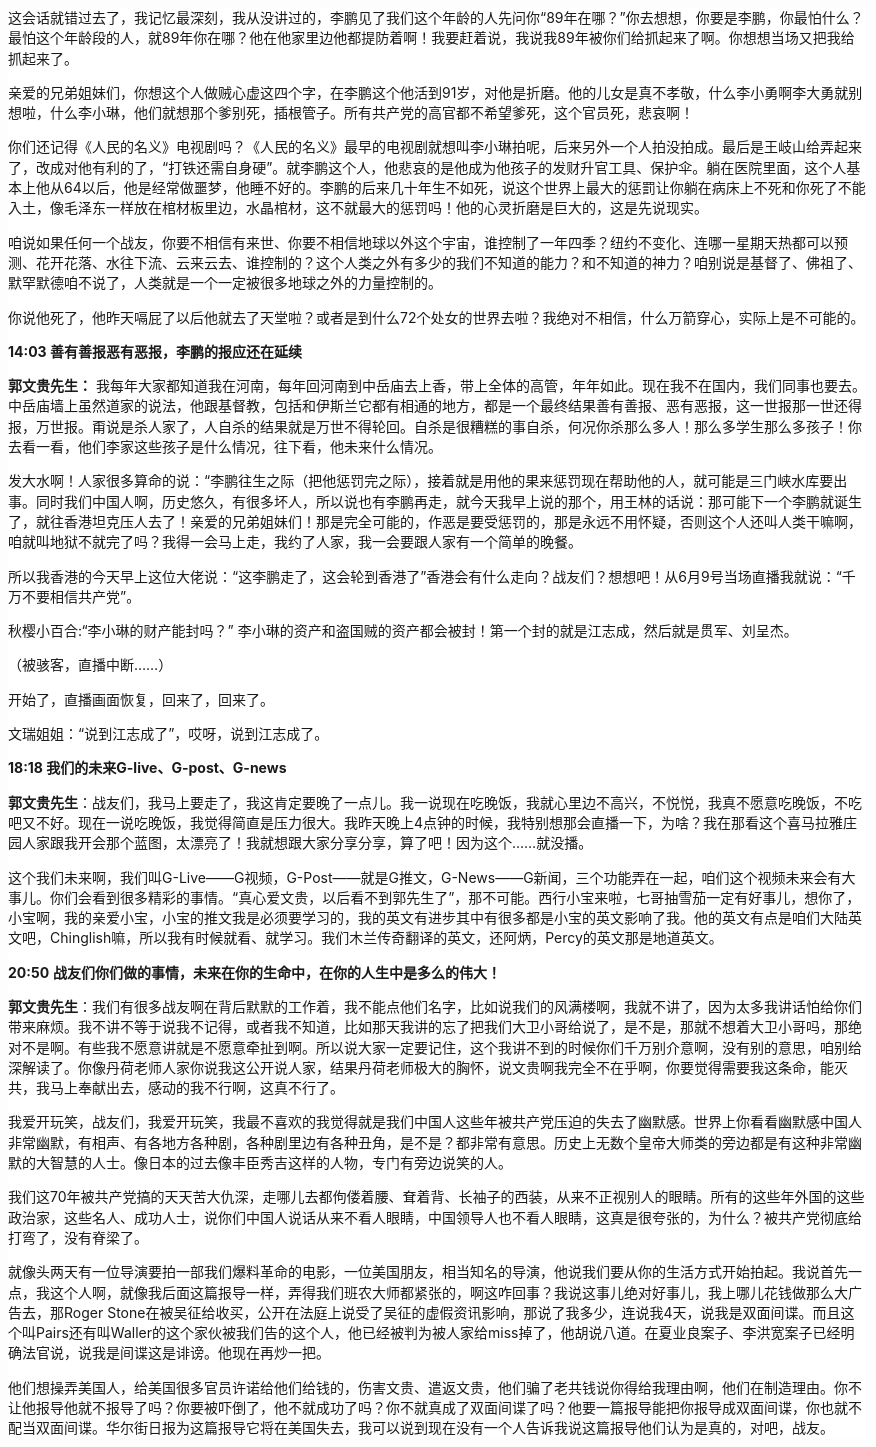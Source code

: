 这会话就错过去了，我记忆最深刻，我从没讲过的，李鹏见了我们这个年龄的人先问你“89年在哪？”你去想想，你要是李鹏，你最怕什么？最怕这个年龄段的人，就89年你在哪？他在他家里边他都提防着啊！我要赶着说，我说我89年被你们给抓起来了啊。你想想当场又把我给抓起来了。

亲爱的兄弟姐妹们，你想这个人做贼心虚这四个字，在李鹏这个他活到91岁，对他是折磨。他的儿女是真不孝敬，什么李小勇啊李大勇就别想啦，什么李小琳，他们就想那个爹别死，插根管子。所有共产党的高官都不希望爹死，这个官员死，悲哀啊！

你们还记得《人民的名义》电视剧吗？《人民的名义》最早的电视剧就想叫李小琳拍呢，后来另外一个人拍没拍成。最后是王岐山给弄起来了，改成对他有利的了，“打铁还需自身硬”。就李鹏这个人，他悲哀的是他成为他孩子的发财升官工具、保护伞。躺在医院里面，这个人基本上他从64以后，他是经常做噩梦，他睡不好的。李鹏的后来几十年生不如死，说这个世界上最大的惩罰让你躺在病床上不死和你死了不能入土，像毛泽东一样放在棺材板里边，水晶棺材，这不就最大的惩罚吗！他的心灵折磨是巨大的，这是先说现实。

咱说如果任何一个战友，你要不相信有来世、你要不相信地球以外这个宇宙，谁控制了一年四季？纽约不变化、连哪一星期天热都可以预测、花开花落、水往下流、云来云去、谁控制的？这个人类之外有多少的我们不知道的能力？和不知道的神力？咱别说是基督了、佛祖了、默罕默德咱不说了，人类就是一个一定被很多地球之外的力量控制的。

你说他死了，他昨天嗝屁了以后他就去了天堂啦？或者是到什么72个处女的世界去啦？我绝对不相信，什么万箭穿心，实际上是不可能的。

**14:03   善有善报恶有恶报，李鹏的报应还在延续** 

**郭文贵先生：**  我每年大家都知道我在河南，每年回河南到中岳庙去上香，带上全体的高管，年年如此。现在我不在国内，我们同事也要去。中岳庙墙上虽然道家的说法，他跟基督教，包括和伊斯兰它都有相通的地方，都是一个最终结果善有善报、恶有恶报，这一世报那一世还得报，万世报。甭说是杀人家了，人自杀的结果就是万世不得轮回。自杀是很糟糕的事自杀，何况你杀那么多人！那么多学生那么多孩子！你去看一看，他们李家这些孩子是什么情况，往下看，他未来什么情况。

发大水啊！人家很多算命的说：“李鹏往生之际（把他惩罚完之际），接着就是用他的果来惩罚现在帮助他的人，就可能是三门峡水库要出事。同时我们中国人啊，历史悠久，有很多坏人，所以说也有李鹏再走，就今天我早上说的那个，用王林的话说：那可能下一个李鹏就诞生了，就往香港坦克压人去了！亲爱的兄弟姐妹们！那是完全可能的，作恶是要受惩罚的，那是永远不用怀疑，否则这个人还叫人类干嘛啊，咱就叫地狱不就完了吗？我得一会马上走，我约了人家，我一会要跟人家有一个简单的晚餐。

所以我香港的今天早上这位大佬说：“这李鹏走了，这会轮到香港了”香港会有什么走向？战友们？想想吧！从6月9号当场直播我就说：“千万不要相信共产党”。

秋樱小百合:“李小琳的财产能封吗？” 李小琳的资产和盗国贼的资产都会被封！第一个封的就是江志成，然后就是贯军、刘呈杰。

（被骇客，直播中断……）

开始了，直播画面恢复，回来了，回来了。

文瑞姐姐：“说到江志成了”，哎呀，说到江志成了。

**18:18       我们的未来G-live、G-post、G-news**

**郭文贵先生**：战友们，我马上要走了，我这肯定要晚了一点儿。我一说现在吃晚饭，我就心里边不高兴，不悦悦，我真不愿意吃晚饭，不吃吧又不好。现在一说吃晚饭，我觉得简直是压力很大。我昨天晚上4点钟的时候，我特别想那会直播一下，为啥？我在那看这个喜马拉雅庄园人家跟我开会那个蓝图，太漂亮了！我就想跟大家分享分享，算了吧！因为这个……就没播。

这个我们未来啊，我们叫G-Live——G视频，G-Post——就是G推文，G-News——G新闻，三个功能弄在一起，咱们这个视频未来会有大事儿。你们会看到很多精彩的事情。“真心爱文贵，以后看不到郭先生了”，那不可能。西行小宝来啦，七哥抽雪茄一定有好事儿，想你了，小宝啊，我的亲爱小宝，小宝的推文我是必须要学习的，我的英文有进步其中有很多都是小宝的英文影响了我。他的英文有点是咱们大陆英文吧，Chinglish嘛，所以我有时候就看、就学习。我们木兰传奇翻译的英文，还阿炳，Percy的英文那是地道英文。

**20:50** **战友们你们做的事情，未来在你的生命中，****在你的人生中****是多么的伟大！**

**郭文贵先生**：我们有很多战友啊在背后默默的工作着，我不能点他们名字，比如说我们的风满楼啊，我就不讲了，因为太多我讲话怕给你们带来麻烦。我不讲不等于说我不记得，或者我不知道，比如那天我讲的忘了把我们大卫小哥给说了，是不是，那就不想着大卫小哥吗，那绝对不是啊。有些我不愿意讲就是不愿意牵扯到啊。所以说大家一定要记住，这个我讲不到的时候你们千万别介意啊，没有别的意思，咱别给深解读了。你像丹荷老师人家你说我这公开说人家，结果丹荷老师极大的胸怀，说文贵啊我完全不在乎啊，你要觉得需要我这条命，能灭共，我马上奉献出去，感动的我不行啊，这真不行了。

我爱开玩笑，战友们，我爱开玩笑，我最不喜欢的我觉得就是我们中国人这些年被共产党压迫的失去了幽默感。世界上你看看幽默感中国人非常幽默，有相声、有各地方各种剧，各种剧里边有各种丑角，是不是？都非常有意思。历史上无数个皇帝大师类的旁边都是有这种非常幽默的大智慧的人士。像日本的过去像丰臣秀吉这样的人物，专门有旁边说笑的人。

我们这70年被共产党搞的天天苦大仇深，走哪儿去都佝偻着腰、耷着背、长袖子的西装，从来不正视别人的眼睛。所有的这些年外国的这些政治家，这些名人、成功人士，说你们中国人说话从来不看人眼睛，中国领导人也不看人眼睛，这真是很夸张的，为什么？被共产党彻底给打弯了，没有脊梁了。

就像头两天有一位导演要拍一部我们爆料革命的电影，一位美国朋友，相当知名的导演，他说我们要从你的生活方式开始拍起。我说首先一点，我这个人啊，就像我后面这篇报导一样，弄得我们班农大师都紧张的，啊这咋回事？我说这事儿绝对好事儿，我上哪儿花钱做那么大广告去，那Roger Stone在被吴征给收买，公开在法庭上说受了吴征的虚假资讯影响，那说了我多少，连说我4天，说我是双面间谍。而且这个叫Pairs还有叫Waller的这个家伙被我们告的这个人，他已经被判为被人家给miss掉了，他胡说八道。在夏业良案子、李洪宽案子已经明确法官说，说我是间谍这是诽谤。他现在再炒一把。

他们想操弄美国人，给美国很多官员许诺给他们给钱的，伤害文贵、遣返文贵，他们骗了老共钱说你得给我理由啊，他们在制造理由。你不让他报导他就不报导了吗？你要被吓倒了，他不就成功了吗？你不就真成了双面间谍了吗？他要一篇报导能把你报导成双面间谍，你也就不配当双面间谍。华尔街日报为这篇报导它将在美国失去，我可以说到现在没有一个人告诉我说这篇报导他们认为是真的，对吧，战友。
